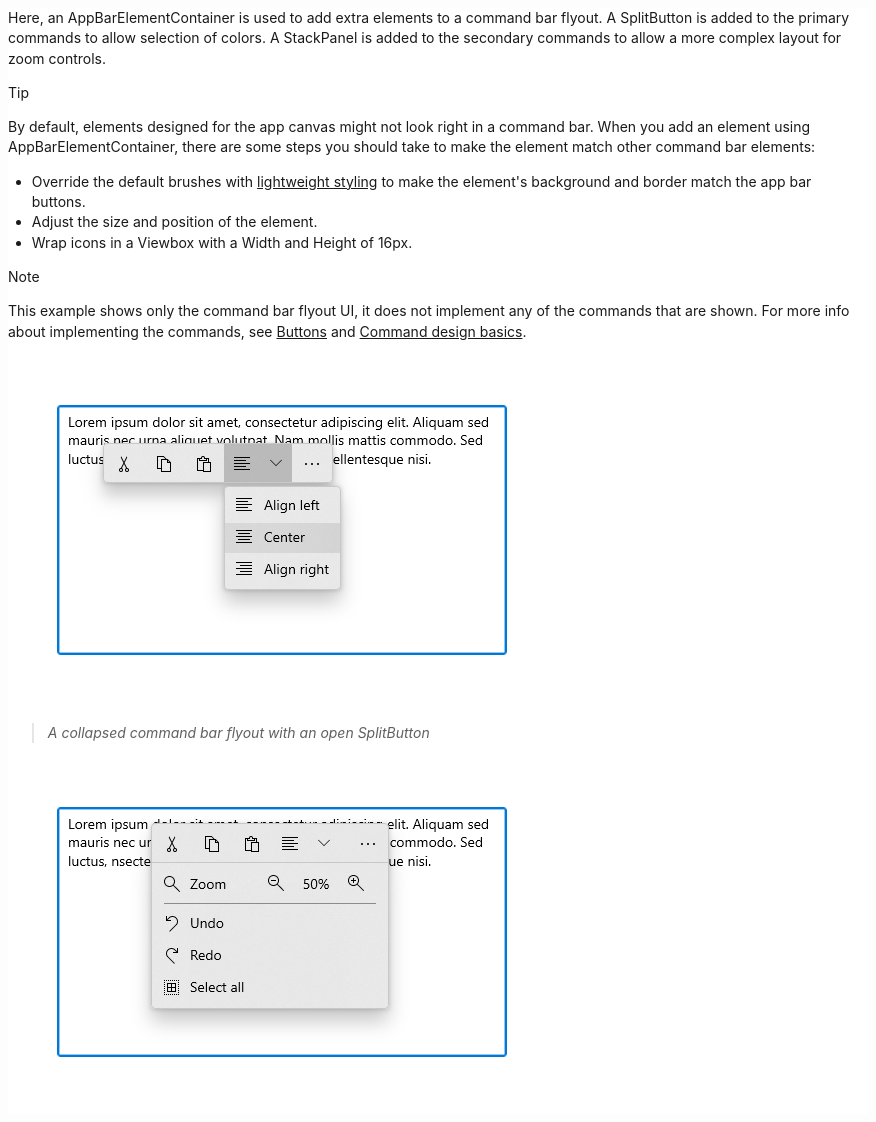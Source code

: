 Here, an AppBarElementContainer is used to add extra elements to a command bar flyout. A SplitButton is added to the primary commands to allow selection of colors. A StackPanel is added to the secondary commands to allow a more complex layout for zoom controls.

> [!TIP]
> By default, elements designed for the app canvas might not look right in a command bar. When you add an element using AppBarElementContainer, there are some steps you should take to make the element match other command bar elements:
>
> - Override the default brushes with [lightweight styling](./xaml-styles.md#lightweight-styling) to make the element's background and border match the app bar buttons.
> - Adjust the size and position of the element.
> - Wrap icons in a Viewbox with a Width and Height of 16px.

> [!NOTE]
> This example shows only the command bar flyout UI, it does not implement any of the commands that are shown. For more info about implementing the commands, see [Buttons](buttons.md) and [Command design basics](../basics/commanding-basics.md).

![A command bar flyout with a split button](images/command-bar-flyout-split-button.png)

> _A collapsed command bar flyout with an open SplitButton_

![A command bar flyout with complex UI](images/command-bar-flyout-custom-ui.png)
